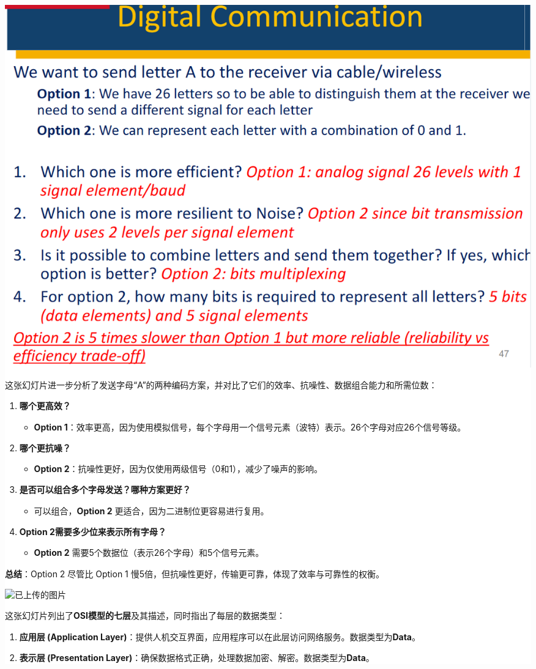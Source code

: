 ![image-20241113201457429](READEME.assets/image-20241113201457429.png)

这张幻灯片进一步分析了发送字母“A”的两种编码方案，并对比了它们的效率、抗噪性、数据组合能力和所需位数：

1. **哪个更高效？**
   - **Option 1**：效率更高，因为使用模拟信号，每个字母用一个信号元素（波特）表示。26个字母对应26个信号等级。

2. **哪个更抗噪？**
   - **Option 2**：抗噪性更好，因为仅使用两级信号（0和1），减少了噪声的影响。

3. **是否可以组合多个字母发送？哪种方案更好？**
   - 可以组合，**Option 2** 更适合，因为二进制位更容易进行复用。

4. **Option 2需要多少位来表示所有字母？**
   - **Option 2** 需要5个数据位（表示26个字母）和5个信号元素。

**总结**：Option 2 尽管比 Option 1 慢5倍，但抗噪性更好，传输更可靠，体现了效率与可靠性的权衡。

![已上传的图片](READEME.assets/file-dsAfhb7rPjhf3IKnjn46TKUK)

这张幻灯片列出了**OSI模型的七层**及其描述，同时指出了每层的数据类型：

1. **应用层 (Application Layer)**：提供人机交互界面，应用程序可以在此层访问网络服务。数据类型为**Data**。

2. **表示层 (Presentation Layer)**：确保数据格式正确，处理数据加密、解密。数据类型为**Data**。

